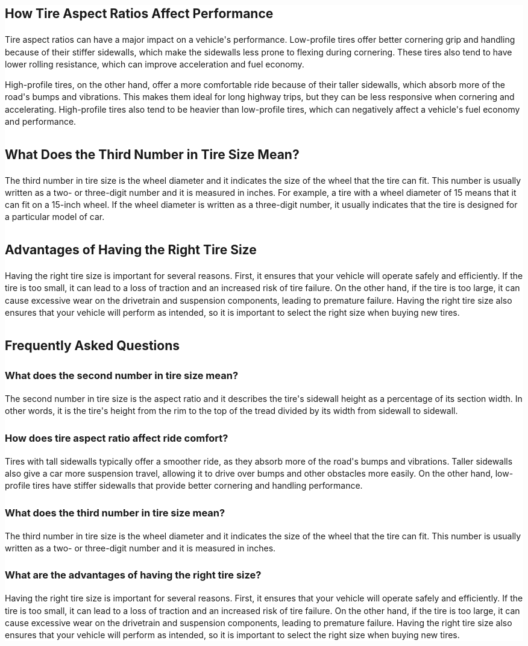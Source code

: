 <h2>How Tire Aspect Ratios Affect Performance</h2>

<p>Tire aspect ratios can have a major impact on a vehicle's performance. Low-profile tires offer better cornering grip and handling because of their stiffer sidewalls, which make the sidewalls less prone to flexing during cornering. These tires also tend to have lower rolling resistance, which can improve acceleration and fuel economy.</p>

<p>High-profile tires, on the other hand, offer a more comfortable ride because of their taller sidewalls, which absorb more of the road's bumps and vibrations. This makes them ideal for long highway trips, but they can be less responsive when cornering and accelerating. High-profile tires also tend to be heavier than low-profile tires, which can negatively affect a vehicle's fuel economy and performance.</p>

<h2>What Does the Third Number in Tire Size Mean?</h2>

<p>The third number in tire size is the wheel diameter and it indicates the size of the wheel that the tire can fit. This number is usually written as a two- or three-digit number and it is measured in inches. For example, a tire with a wheel diameter of 15 means that it can fit on a 15-inch wheel. If the wheel diameter is written as a three-digit number, it usually indicates that the tire is designed for a particular model of car.</p>

<h2>Advantages of Having the Right Tire Size</h2>

<p>Having the right tire size is important for several reasons. First, it ensures that your vehicle will operate safely and efficiently. If the tire is too small, it can lead to a loss of traction and an increased risk of tire failure. On the other hand, if the tire is too large, it can cause excessive wear on the drivetrain and suspension components, leading to premature failure. Having the right tire size also ensures that your vehicle will perform as intended, so it is important to select the right size when buying new tires.</p>

<h2>Frequently Asked Questions</h2>

<h3>What does the second number in tire size mean?</h3>

<p>The second number in tire size is the aspect ratio and it describes the tire's sidewall height as a percentage of its section width. In other words, it is the tire's height from the rim to the top of the tread divided by its width from sidewall to sidewall.</p>

<h3>How does tire aspect ratio affect ride comfort?</h3>

<p>Tires with tall sidewalls typically offer a smoother ride, as they absorb more of the road's bumps and vibrations. Taller sidewalls also give a car more suspension travel, allowing it to drive over bumps and other obstacles more easily. On the other hand, low-profile tires have stiffer sidewalls that provide better cornering and handling performance.</p>

<h3>What does the third number in tire size mean?</h3>

<p>The third number in tire size is the wheel diameter and it indicates the size of the wheel that the tire can fit. This number is usually written as a two- or three-digit number and it is measured in inches.</p>

<h3>What are the advantages of having the right tire size?</h3>

<p>Having the right tire size is important for several reasons. First, it ensures that your vehicle will operate safely and efficiently. If the tire is too small, it can lead to a loss of traction and an increased risk of tire failure. On the other hand, if the tire is too large, it can cause excessive wear on the drivetrain and suspension components, leading to premature failure. Having the right tire size also ensures that your vehicle will perform as intended, so it is important to select the right size when buying new tires.</p>
